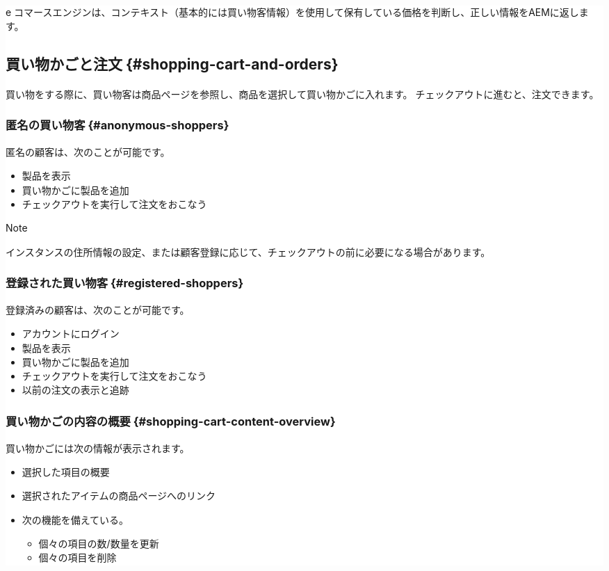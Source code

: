 e コマースエンジンは、コンテキスト（基本的には買い物客情報）を使用して保有している価格を判断し、正しい情報をAEMに返します。

## 買い物かごと注文 {#shopping-cart-and-orders}

買い物をする際に、買い物客は商品ページを参照し、商品を選択して買い物かごに入れます。 チェックアウトに進むと、注文できます。

### 匿名の買い物客 {#anonymous-shoppers}

匿名の顧客は、次のことが可能です。

* 製品を表示
* 買い物かごに製品を追加
* チェックアウトを実行して注文をおこなう

>[!NOTE]
>
>インスタンスの住所情報の設定、または顧客登録に応じて、チェックアウトの前に必要になる場合があります。

### 登録された買い物客 {#registered-shoppers}

登録済みの顧客は、次のことが可能です。

* アカウントにログイン
* 製品を表示
* 買い物かごに製品を追加
* チェックアウトを実行して注文をおこなう
* 以前の注文の表示と追跡

### 買い物かごの内容の概要 {#shopping-cart-content-overview}

買い物かごには次の情報が表示されます。

* 選択した項目の概要
* 選択されたアイテムの商品ページへのリンク
* 次の機能を備えている。

   * 個々の項目の数/数量を更新
   * 個々の項目を削除
